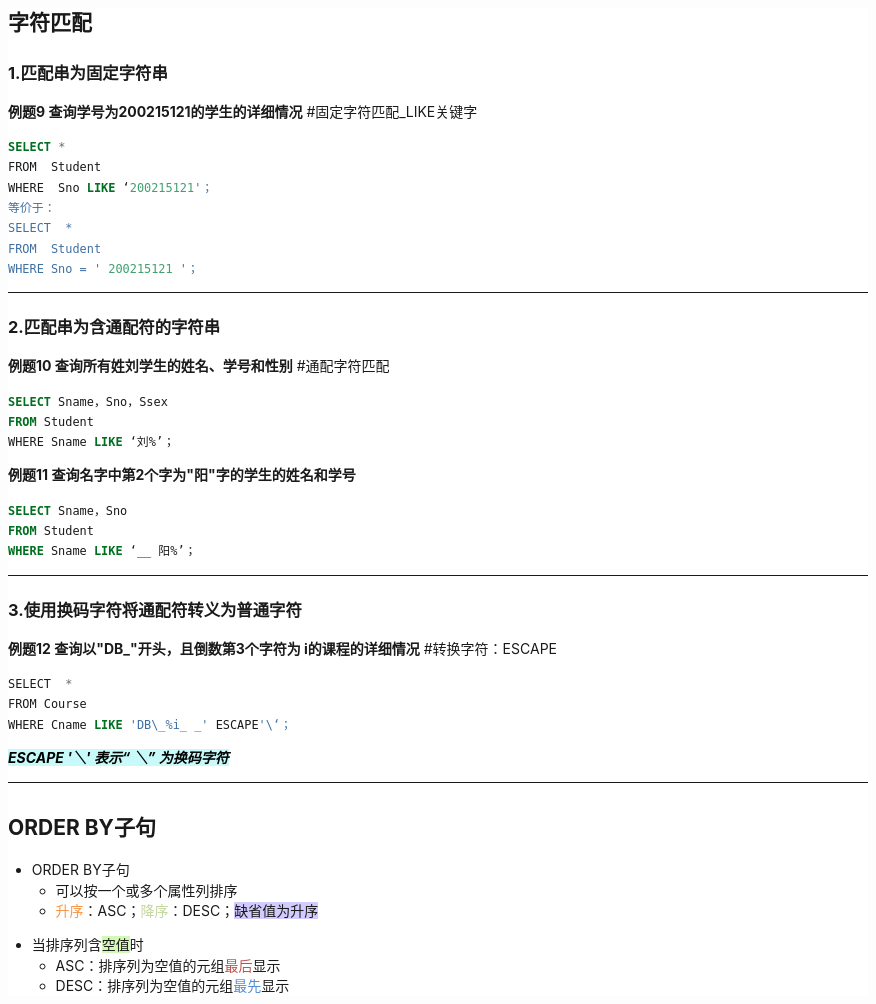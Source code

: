





## 字符匹配  
### 1.匹配串为固定字符串
**例题9 查询学号为200215121的学生的详细情况**  #固定字符匹配_LIKE关键字

```sql
SELECT *   
FROM  Student 
WHERE  Sno LIKE ‘200215121'；
等价于：
SELECT  *
FROM  Student
WHERE Sno = ' 200215121 '；
```
------------
### 2.匹配串为含通配符的字符串  #
**例题10 查询所有姓刘学生的姓名、学号和性别**  #通配字符匹配

```sql
SELECT Sname，Sno，Ssex
FROM Student
WHERE Sname LIKE ‘刘%’；
```
**例题11 查询名字中第2个字为"阳"字的学生的姓名和学号**  

```sql
SELECT Sname，Sno
FROM Student
WHERE Sname LIKE ‘__ 阳%’；
```
------------
### 3.使用换码字符将通配符转义为普通字符  
**例题12 查询以"DB_"开头，且倒数第3个字符为 i的课程的详细情况**  #转换字符：ESCAPE

```sql
SELECT  *
FROM Course
WHERE Cname LIKE 'DB\_%i_ _' ESCAPE'\‘；
```
***<mark style="background: #ABF7F7A6;">ESCAPE '＼' 表示“ ＼” 为换码字符</mark>***  

-------------
## ORDER BY子句   
* ORDER BY子句
	* 可以按一个或多个属性列排序
	* <font color="#f79646">升序</font>：ASC；<font color="#c3d69b">降序</font>：DESC；<span style="background:#d2cbff">缺省值为升序</span>  
- 当排序列含<span style="background:#d3f8b6">空值</span>时
	- ASC：排序列为空值的元组<font color="#c0504d">最后</font>显示
	- DESC：排序列为空值的元组<font color="#548dd4">最先</font>显示   
